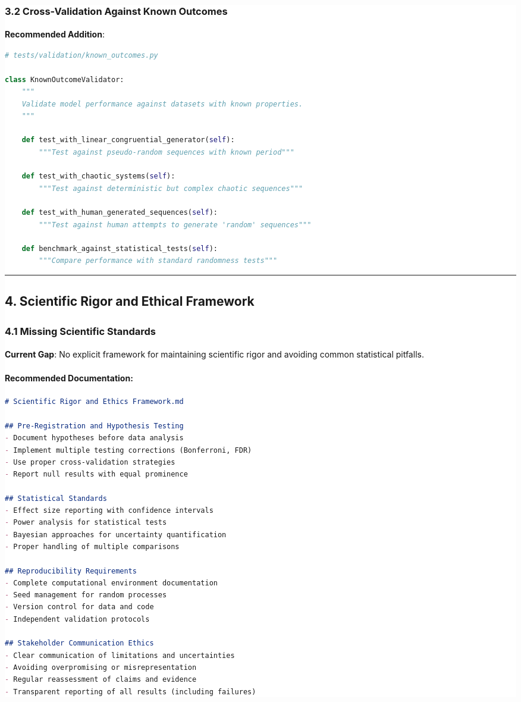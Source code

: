### 3.2 Cross-Validation Against Known Outcomes

**Recommended Addition**:

```python
# tests/validation/known_outcomes.py

class KnownOutcomeValidator:
    """
    Validate model performance against datasets with known properties.
    """
    
    def test_with_linear_congruential_generator(self):
        """Test against pseudo-random sequences with known period"""
        
    def test_with_chaotic_systems(self):
        """Test against deterministic but complex chaotic sequences"""
        
    def test_with_human_generated_sequences(self):
        """Test against human attempts to generate 'random' sequences"""
        
    def benchmark_against_statistical_tests(self):
        """Compare performance with standard randomness tests"""
```

---

## 4. Scientific Rigor and Ethical Framework

### 4.1 Missing Scientific Standards

**Current Gap**: No explicit framework for maintaining scientific rigor and avoiding common statistical pitfalls.

#### Recommended Documentation:

```markdown
# Scientific Rigor and Ethics Framework.md

## Pre-Registration and Hypothesis Testing
- Document hypotheses before data analysis
- Implement multiple testing corrections (Bonferroni, FDR)
- Use proper cross-validation strategies
- Report null results with equal prominence

## Statistical Standards
- Effect size reporting with confidence intervals
- Power analysis for statistical tests
- Bayesian approaches for uncertainty quantification
- Proper handling of multiple comparisons

## Reproducibility Requirements
- Complete computational environment documentation
- Seed management for random processes
- Version control for data and code
- Independent validation protocols

## Stakeholder Communication Ethics
- Clear communication of limitations and uncertainties
- Avoiding overpromising or misrepresentation
- Regular reassessment of claims and evidence
- Transparent reporting of all results (including failures)
```
